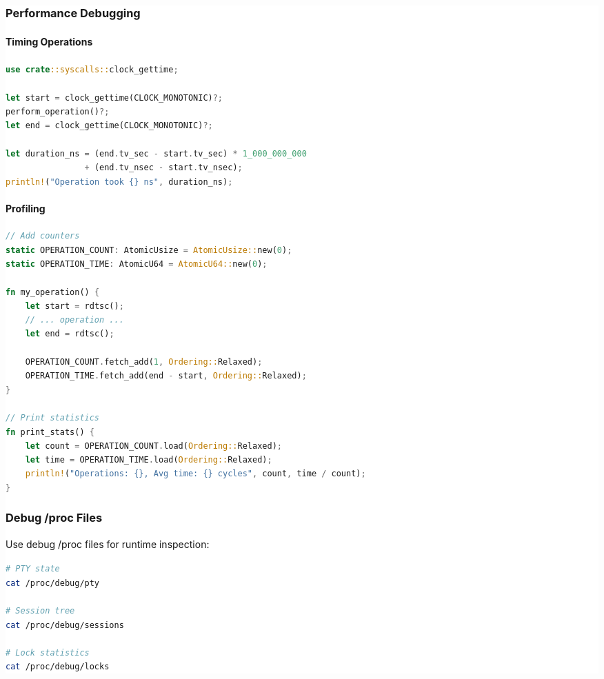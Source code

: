 ### Performance Debugging

#### Timing Operations

```rust
use crate::syscalls::clock_gettime;

let start = clock_gettime(CLOCK_MONOTONIC)?;
perform_operation()?;
let end = clock_gettime(CLOCK_MONOTONIC)?;

let duration_ns = (end.tv_sec - start.tv_sec) * 1_000_000_000
                + (end.tv_nsec - start.tv_nsec);
println!("Operation took {} ns", duration_ns);
```

#### Profiling

```rust
// Add counters
static OPERATION_COUNT: AtomicUsize = AtomicUsize::new(0);
static OPERATION_TIME: AtomicU64 = AtomicU64::new(0);

fn my_operation() {
    let start = rdtsc();
    // ... operation ...
    let end = rdtsc();
    
    OPERATION_COUNT.fetch_add(1, Ordering::Relaxed);
    OPERATION_TIME.fetch_add(end - start, Ordering::Relaxed);
}

// Print statistics
fn print_stats() {
    let count = OPERATION_COUNT.load(Ordering::Relaxed);
    let time = OPERATION_TIME.load(Ordering::Relaxed);
    println!("Operations: {}, Avg time: {} cycles", count, time / count);
}
```

### Debug /proc Files

Use debug /proc files for runtime inspection:

```bash
# PTY state
cat /proc/debug/pty

# Session tree
cat /proc/debug/sessions

# Lock statistics
cat /proc/debug/locks
```
